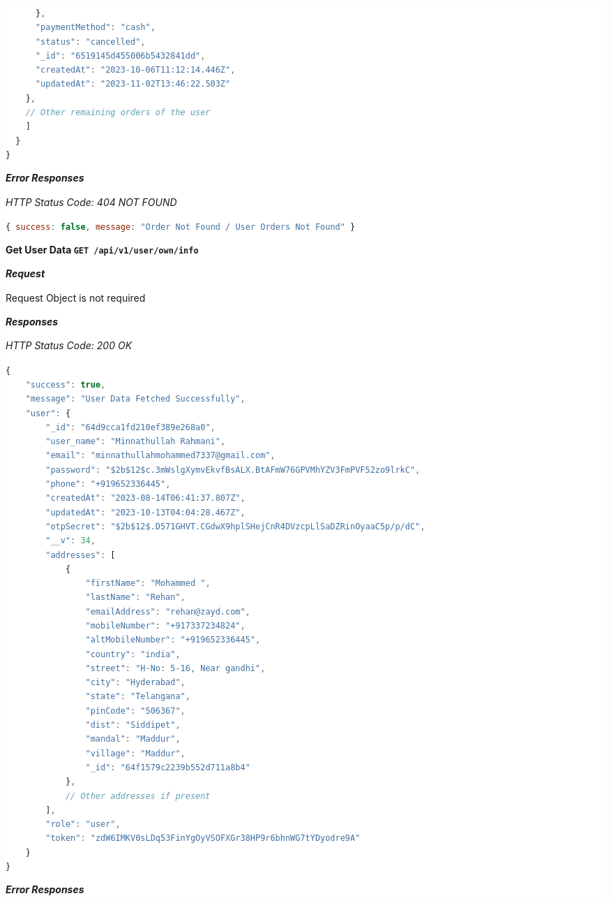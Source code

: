 ```javascript
      },
      "paymentMethod": "cash",
      "status": "cancelled",
      "_id": "6519145d455006b5432841dd",
      "createdAt": "2023-10-06T11:12:14.446Z",
      "updatedAt": "2023-11-02T13:46:22.503Z"
    },
    // Other remaining orders of the user
    ]
  }
}
```
***Error Responses***

*HTTP Status Code: 404 NOT FOUND*
```javascript
{ success: false, message: "Order Not Found / User Orders Not Found" }
```
**Get User Data `GET /api/v1/user/own/info`**

***Request***

Request Object is not required

***Responses***

*HTTP Status Code: 200 OK*
```javascript
{
    "success": true,
    "message": "User Data Fetched Successfully",
    "user": {
        "_id": "64d9cca1fd210ef389e268a0",
        "user_name": "Minnathullah Rahmani",
        "email": "minnathullahmohammed7337@gmail.com",
        "password": "$2b$12$c.3mWslgXymvEkvfBsALX.BtAFmW76GPVMhYZV3FmPVF52zo9lrkC",
        "phone": "+919652336445",
        "createdAt": "2023-08-14T06:41:37.807Z",
        "updatedAt": "2023-10-13T04:04:28.467Z",
        "otpSecret": "$2b$12$.D571GHVT.CGdwX9hplSHejCnR4DVzcpLlSaDZRinOyaaC5p/p/dC",
        "__v": 34,
        "addresses": [
            {
                "firstName": "Mohammed ",
                "lastName": "Rehan",
                "emailAddress": "rehan@zayd.com",
                "mobileNumber": "+917337234824",
                "altMobileNumber": "+919652336445",
                "country": "india",
                "street": "H-No: 5-16, Near gandhi",
                "city": "Hyderabad",
                "state": "Telangana",
                "pinCode": "506367",
                "dist": "Siddipet",
                "mandal": "Maddur",
                "village": "Maddur",
                "_id": "64f1579c2239b552d711a8b4"
            },
            // Other addresses if present
        ],
        "role": "user",
        "token": "zdW6IMKV0sLDq53FinYgOyVSOFXGr38HP9r6bhnWG7tYDyodre9A"
    }
}
```
***Error Responses***